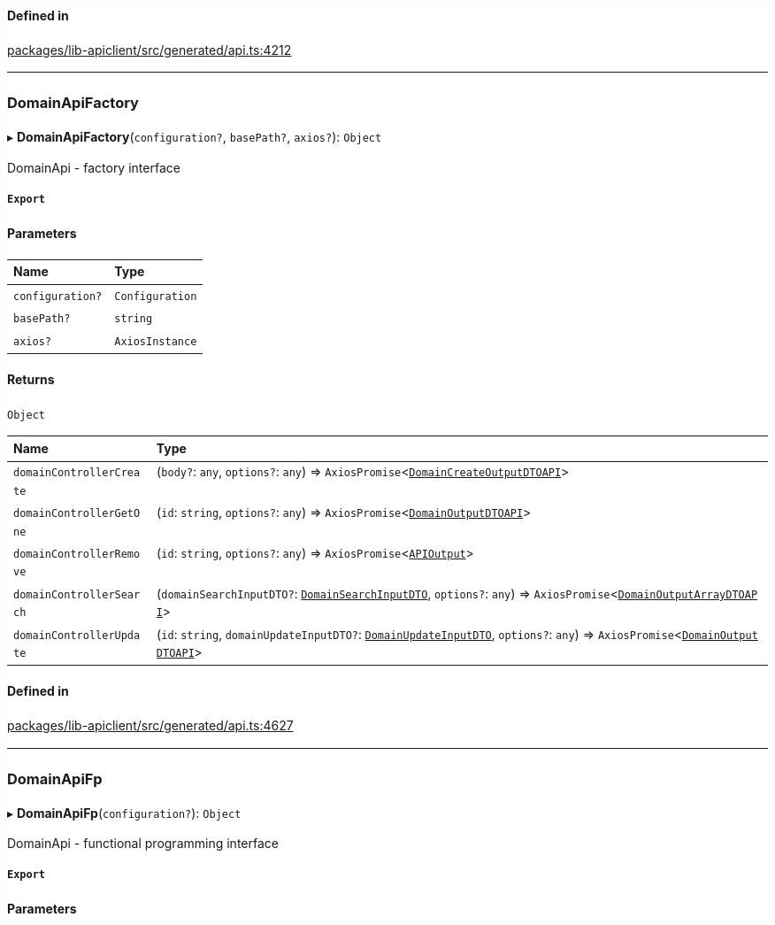 #### Defined in

[packages/lib-apiclient/src/generated/api.ts:4212](https://github.com/niekcandaele/Takaro/blob/91fb19b/packages/lib-apiclient/src/generated/api.ts#L4212)

___

### DomainApiFactory

▸ **DomainApiFactory**(`configuration?`, `basePath?`, `axios?`): `Object`

DomainApi - factory interface

**`Export`**

#### Parameters

| Name | Type |
| :------ | :------ |
| `configuration?` | `Configuration` |
| `basePath?` | `string` |
| `axios?` | `AxiosInstance` |

#### Returns

`Object`

| Name | Type |
| :------ | :------ |
| `domainControllerCreate` | (`body?`: `any`, `options?`: `any`) => `AxiosPromise`<[`DomainCreateOutputDTOAPI`](../interfaces/takaro_apiclient.DomainCreateOutputDTOAPI.md)\> |
| `domainControllerGetOne` | (`id`: `string`, `options?`: `any`) => `AxiosPromise`<[`DomainOutputDTOAPI`](../interfaces/takaro_apiclient.DomainOutputDTOAPI.md)\> |
| `domainControllerRemove` | (`id`: `string`, `options?`: `any`) => `AxiosPromise`<[`APIOutput`](../interfaces/takaro_apiclient.APIOutput.md)\> |
| `domainControllerSearch` | (`domainSearchInputDTO?`: [`DomainSearchInputDTO`](../interfaces/takaro_apiclient.DomainSearchInputDTO.md), `options?`: `any`) => `AxiosPromise`<[`DomainOutputArrayDTOAPI`](../interfaces/takaro_apiclient.DomainOutputArrayDTOAPI.md)\> |
| `domainControllerUpdate` | (`id`: `string`, `domainUpdateInputDTO?`: [`DomainUpdateInputDTO`](../interfaces/takaro_apiclient.DomainUpdateInputDTO.md), `options?`: `any`) => `AxiosPromise`<[`DomainOutputDTOAPI`](../interfaces/takaro_apiclient.DomainOutputDTOAPI.md)\> |

#### Defined in

[packages/lib-apiclient/src/generated/api.ts:4627](https://github.com/niekcandaele/Takaro/blob/91fb19b/packages/lib-apiclient/src/generated/api.ts#L4627)

___

### DomainApiFp

▸ **DomainApiFp**(`configuration?`): `Object`

DomainApi - functional programming interface

**`Export`**

#### Parameters
